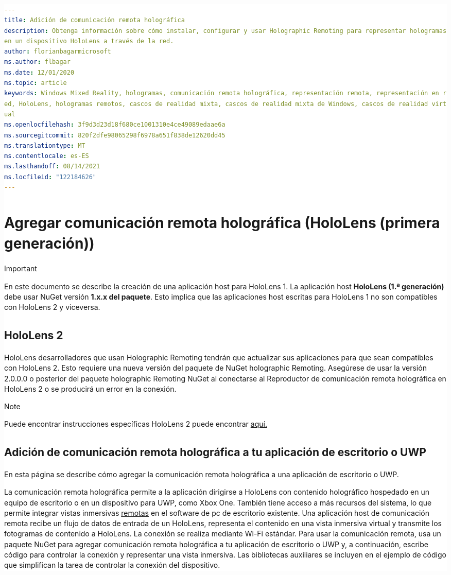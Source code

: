 ```yaml
---
title: Adición de comunicación remota holográfica
description: Obtenga información sobre cómo instalar, configurar y usar Holographic Remoting para representar hologramas en un dispositivo HoloLens a través de la red.
author: florianbagarmicrosoft
ms.author: flbagar
ms.date: 12/01/2020
ms.topic: article
keywords: Windows Mixed Reality, hologramas, comunicación remota holográfica, representación remota, representación en red, HoloLens, hologramas remotos, cascos de realidad mixta, cascos de realidad mixta de Windows, cascos de realidad virtual
ms.openlocfilehash: 3f9d3d23d18f680ce1001310e4ce49089edaae6a
ms.sourcegitcommit: 820f2dfe98065298f6978a651f838de12620dd45
ms.translationtype: MT
ms.contentlocale: es-ES
ms.lasthandoff: 08/14/2021
ms.locfileid: "122184626"
---
```

# <a name="add-holographic-remoting-hololens-first-gen"></a>Agregar comunicación remota holográfica (HoloLens (primera generación))

>[!IMPORTANT]
> En este documento se describe la creación de una aplicación host para HoloLens 1. La aplicación host **HoloLens (1.ª generación)** debe usar NuGet versión **1.x.x del paquete**. Esto implica que las aplicaciones host escritas para HoloLens 1 no son compatibles con HoloLens 2 y viceversa.

## <a name="hololens-2"></a>HoloLens 2

HoloLens desarrolladores que usan Holographic Remoting tendrán que actualizar sus aplicaciones para que sean compatibles con HoloLens 2. Esto requiere una nueva versión del paquete de NuGet holographic Remoting. Asegúrese de usar la versión 2.0.0.0 o posterior del paquete holographic Remoting NuGet al conectarse al Reproductor de comunicación remota holográfica en HoloLens 2 o se producirá un error en la conexión.

>[!NOTE]
> Puede encontrar instrucciones específicas HoloLens 2 puede encontrar [aquí.](holographic-remoting-create-remote-wmr.md)


## <a name="add-holographic-remoting-to-your-desktop-or-uwp-app"></a>Adición de comunicación remota holográfica a tu aplicación de escritorio o UWP

En esta página se describe cómo agregar la comunicación remota holográfica a una aplicación de escritorio o UWP.

La comunicación remota holográfica permite a la aplicación dirigirse a HoloLens con contenido holográfico hospedado en un equipo de escritorio o en un dispositivo para UWP, como Xbox One. También tiene acceso a más recursos del sistema, lo que permite integrar vistas inmersivas [remotas](../../design/app-views.md) en el software de pc de escritorio existente. Una aplicación host de comunicación remota recibe un flujo de datos de entrada de un HoloLens, representa el contenido en una vista inmersiva virtual y transmite los fotogramas de contenido a HoloLens. La conexión se realiza mediante Wi-Fi estándar. Para usar la comunicación remota, usa un paquete NuGet para agregar comunicación remota holográfica a tu aplicación de escritorio o UWP y, a continuación, escribe código para controlar la conexión y representar una vista inmersiva. Las bibliotecas auxiliares se incluyen en el ejemplo de código que simplifican la tarea de controlar la conexión del dispositivo.
